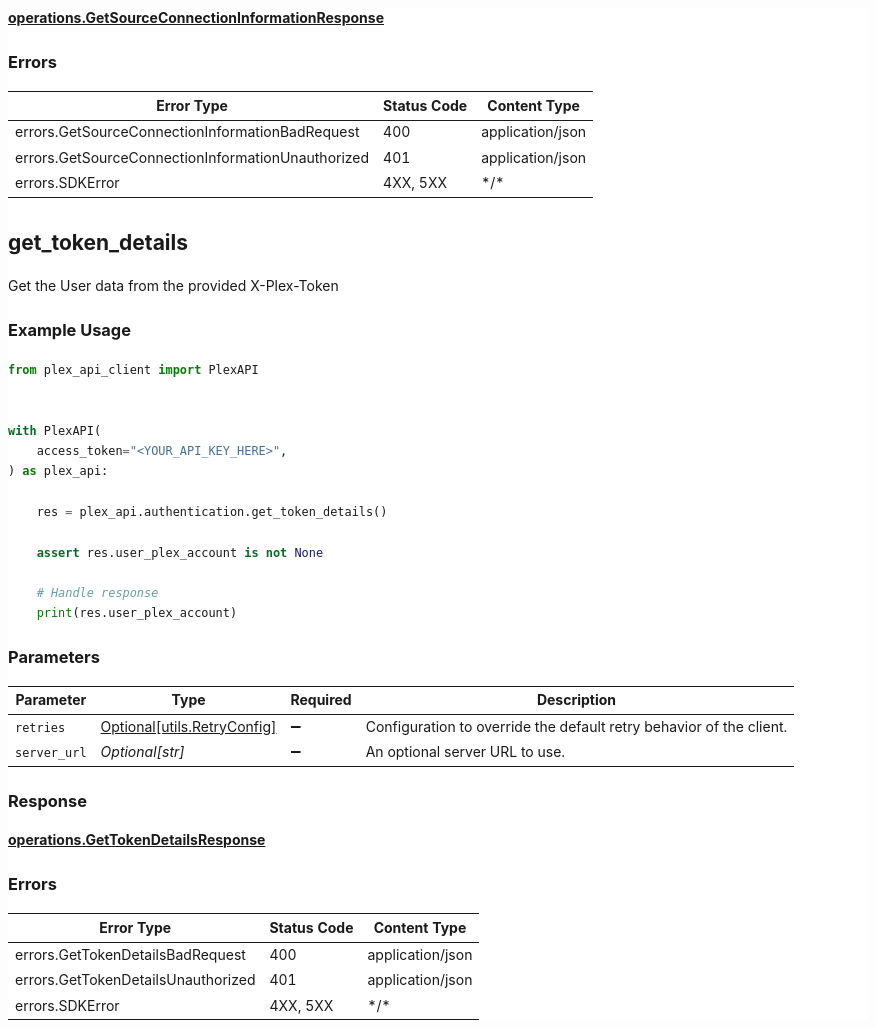 **[operations.GetSourceConnectionInformationResponse](../../models/operations/getsourceconnectioninformationresponse.md)**

### Errors

| Error Type                                        | Status Code                                       | Content Type                                      |
| ------------------------------------------------- | ------------------------------------------------- | ------------------------------------------------- |
| errors.GetSourceConnectionInformationBadRequest   | 400                                               | application/json                                  |
| errors.GetSourceConnectionInformationUnauthorized | 401                                               | application/json                                  |
| errors.SDKError                                   | 4XX, 5XX                                          | \*/\*                                             |

## get_token_details

Get the User data from the provided X-Plex-Token

### Example Usage


```python
from plex_api_client import PlexAPI


with PlexAPI(
    access_token="<YOUR_API_KEY_HERE>",
) as plex_api:

    res = plex_api.authentication.get_token_details()

    assert res.user_plex_account is not None

    # Handle response
    print(res.user_plex_account)

```

### Parameters

| Parameter                                                           | Type                                                                | Required                                                            | Description                                                         |
| ------------------------------------------------------------------- | ------------------------------------------------------------------- | ------------------------------------------------------------------- | ------------------------------------------------------------------- |
| `retries`                                                           | [Optional[utils.RetryConfig]](../../models/utils/retryconfig.md)    | :heavy_minus_sign:                                                  | Configuration to override the default retry behavior of the client. |
| `server_url`                                                        | *Optional[str]*                                                     | :heavy_minus_sign:                                                  | An optional server URL to use.                                      |

### Response

**[operations.GetTokenDetailsResponse](../../models/operations/gettokendetailsresponse.md)**

### Errors

| Error Type                         | Status Code                        | Content Type                       |
| ---------------------------------- | ---------------------------------- | ---------------------------------- |
| errors.GetTokenDetailsBadRequest   | 400                                | application/json                   |
| errors.GetTokenDetailsUnauthorized | 401                                | application/json                   |
| errors.SDKError                    | 4XX, 5XX                           | \*/\*                              |

